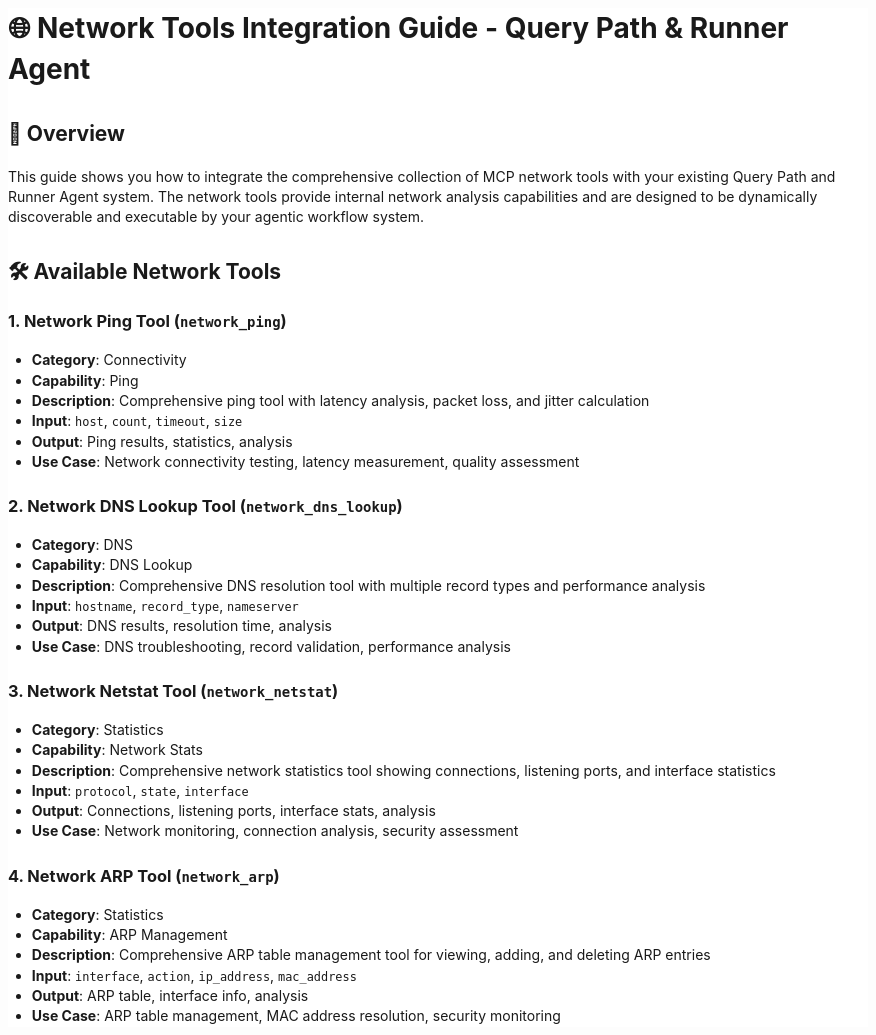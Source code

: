 # 🌐 **Network Tools Integration Guide - Query Path & Runner Agent**

## 🎯 **Overview**

This guide shows you how to integrate the comprehensive collection of MCP network tools with your existing Query Path and Runner Agent system. The network tools provide internal network analysis capabilities and are designed to be dynamically discoverable and executable by your agentic workflow system.

## 🛠️ **Available Network Tools**

### **1. Network Ping Tool (`network_ping`)**
- **Category**: Connectivity
- **Capability**: Ping
- **Description**: Comprehensive ping tool with latency analysis, packet loss, and jitter calculation
- **Input**: `host`, `count`, `timeout`, `size`
- **Output**: Ping results, statistics, analysis
- **Use Case**: Network connectivity testing, latency measurement, quality assessment

### **2. Network DNS Lookup Tool (`network_dns_lookup`)**
- **Category**: DNS
- **Capability**: DNS Lookup
- **Description**: Comprehensive DNS resolution tool with multiple record types and performance analysis
- **Input**: `hostname`, `record_type`, `nameserver`
- **Output**: DNS results, resolution time, analysis
- **Use Case**: DNS troubleshooting, record validation, performance analysis

### **3. Network Netstat Tool (`network_netstat`)**
- **Category**: Statistics
- **Capability**: Network Stats
- **Description**: Comprehensive network statistics tool showing connections, listening ports, and interface statistics
- **Input**: `protocol`, `state`, `interface`
- **Output**: Connections, listening ports, interface stats, analysis
- **Use Case**: Network monitoring, connection analysis, security assessment

### **4. Network ARP Tool (`network_arp`)**
- **Category**: Statistics
- **Capability**: ARP Management
- **Description**: Comprehensive ARP table management tool for viewing, adding, and deleting ARP entries
- **Input**: `interface`, `action`, `ip_address`, `mac_address`
- **Output**: ARP table, interface info, analysis
- **Use Case**: ARP table management, MAC address resolution, security monitoring
